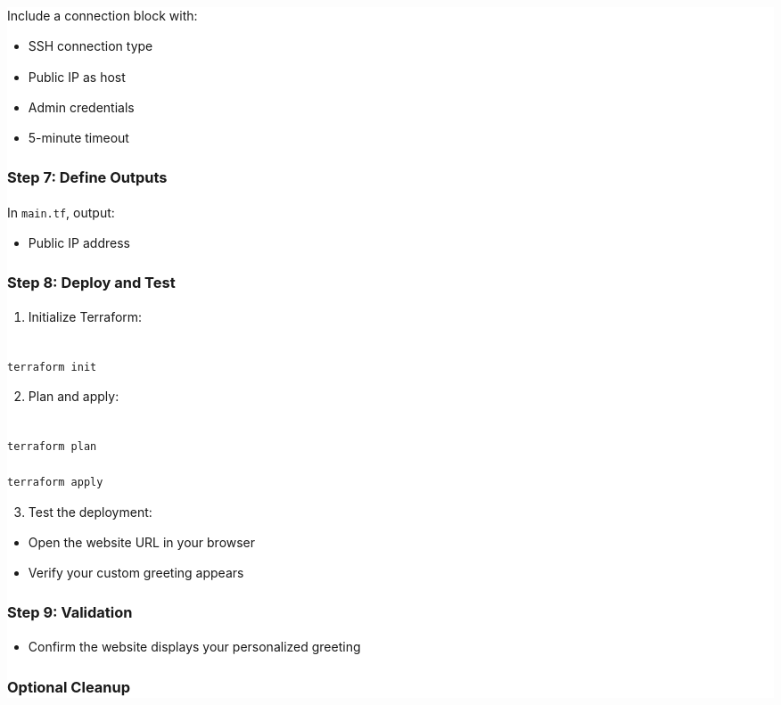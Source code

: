   
 
Include a connection block with:

- SSH connection type

- Public IP as host

- Admin credentials

- 5-minute timeout

  

### Step 7: Define Outputs

  
In `main.tf`, output:

- Public IP address


### Step 8: Deploy and Test

  

1. Initialize Terraform:

```bash

terraform init

```

  

2. Plan and apply:

```bash

terraform plan

terraform apply

```

  

3. Test the deployment:

- Open the website URL in your browser

- Verify your custom greeting appears




### Step 9: Validation

  

- Confirm the website displays your personalized greeting
  

### Optional Cleanup
